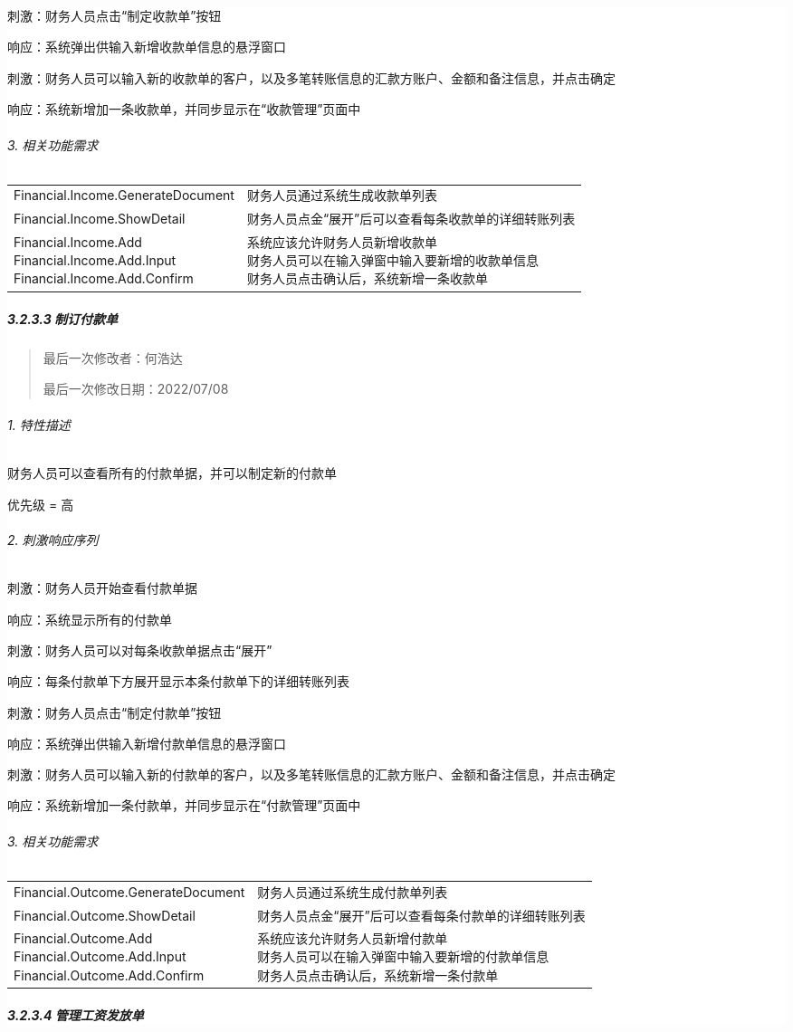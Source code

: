 刺激：财务人员点击“制定收款单”按钮

响应：系统弹出供输入新增收款单信息的悬浮窗口

刺激：财务人员可以输入新的收款单的客户，以及多笔转账信息的汇款方账户、金额和备注信息，并点击确定

响应：系统新增加一条收款单，并同步显示在“收款管理”页面中

###### 3. 相关功能需求

|                                                              |                                                              |
| ------------------------------------------------------------ | ------------------------------------------------------------ |
| Financial.Income.GenerateDocument                            | 财务人员通过系统生成收款单列表                               |
| Financial.Income.ShowDetail                                  | 财务人员点金“展开”后可以查看每条收款单的详细转账列表         |
| Financial.Income.Add<br>Financial.Income.Add.Input<br>Financial.Income.Add.Confirm | 系统应该允许财务人员新增收款单<br>财务人员可以在输入弹窗中输入要新增的收款单信息<br>财务人员点击确认后，系统新增一条收款单 |

##### 3.2.3.3 制订付款单

> 最后一次修改者：何浩达
>
> 最后一次修改日期：2022/07/08

###### 1. 特性描述

财务人员可以查看所有的付款单据，并可以制定新的付款单

优先级 = 高

###### 2.  刺激响应序列

刺激：财务人员开始查看付款单据

响应：系统显示所有的付款单

刺激：财务人员可以对每条收款单据点击“展开”

响应：每条付款单下方展开显示本条付款单下的详细转账列表

刺激：财务人员点击“制定付款单”按钮

响应：系统弹出供输入新增付款单信息的悬浮窗口

刺激：财务人员可以输入新的付款单的客户，以及多笔转账信息的汇款方账户、金额和备注信息，并点击确定

响应：系统新增加一条付款单，并同步显示在“付款管理”页面中

###### 3. 相关功能需求

|                                                              |                                                              |
| ------------------------------------------------------------ | ------------------------------------------------------------ |
| Financial.Outcome.GenerateDocument                           | 财务人员通过系统生成付款单列表                               |
| Financial.Outcome.ShowDetail                                 | 财务人员点金“展开”后可以查看每条付款单的详细转账列表         |
| Financial.Outcome.Add<br>Financial.Outcome.Add.Input<br>Financial.Outcome.Add.Confirm | 系统应该允许财务人员新增付款单<br>财务人员可以在输入弹窗中输入要新增的付款单信息<br>财务人员点击确认后，系统新增一条付款单 |

##### 3.2.3.4 管理工资发放单
